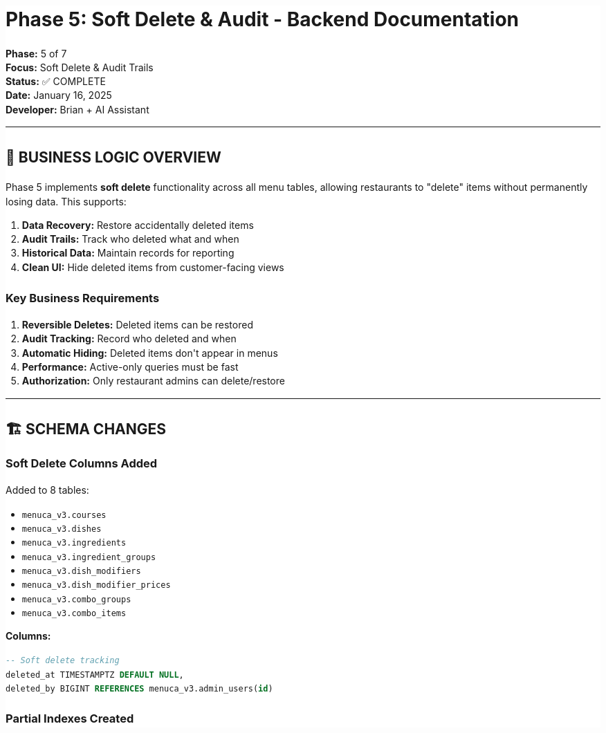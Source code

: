 # Phase 5: Soft Delete & Audit - Backend Documentation

**Phase:** 5 of 7  
**Focus:** Soft Delete & Audit Trails  
**Status:** ✅ COMPLETE  
**Date:** January 16, 2025  
**Developer:** Brian + AI Assistant  

---

## 🎯 **BUSINESS LOGIC OVERVIEW**

Phase 5 implements **soft delete** functionality across all menu tables, allowing restaurants to "delete" items without permanently losing data. This supports:
1. **Data Recovery:** Restore accidentally deleted items
2. **Audit Trails:** Track who deleted what and when
3. **Historical Data:** Maintain records for reporting
4. **Clean UI:** Hide deleted items from customer-facing views

### **Key Business Requirements**
1. **Reversible Deletes:** Deleted items can be restored
2. **Audit Tracking:** Record who deleted and when
3. **Automatic Hiding:** Deleted items don't appear in menus
4. **Performance:** Active-only queries must be fast
5. **Authorization:** Only restaurant admins can delete/restore

---

## 🏗️ **SCHEMA CHANGES**

### **Soft Delete Columns Added**

Added to 8 tables:
- `menuca_v3.courses`
- `menuca_v3.dishes`
- `menuca_v3.ingredients`
- `menuca_v3.ingredient_groups`
- `menuca_v3.dish_modifiers`
- `menuca_v3.dish_modifier_prices`
- `menuca_v3.combo_groups`
- `menuca_v3.combo_items`

**Columns:**
```sql
-- Soft delete tracking
deleted_at TIMESTAMPTZ DEFAULT NULL,
deleted_by BIGINT REFERENCES menuca_v3.admin_users(id)
```

### **Partial Indexes Created**
